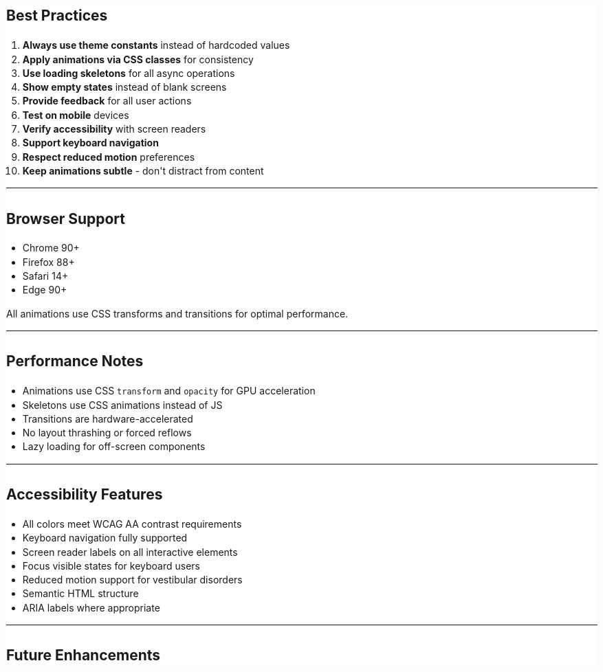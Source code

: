 
## Best Practices

1. **Always use theme constants** instead of hardcoded values
2. **Apply animations via CSS classes** for consistency
3. **Use loading skeletons** for all async operations
4. **Show empty states** instead of blank screens
5. **Provide feedback** for all user actions
6. **Test on mobile** devices
7. **Verify accessibility** with screen readers
8. **Support keyboard navigation**
9. **Respect reduced motion** preferences
10. **Keep animations subtle** - don't distract from content

---

## Browser Support

- Chrome 90+
- Firefox 88+
- Safari 14+
- Edge 90+

All animations use CSS transforms and transitions for optimal performance.

---

## Performance Notes

- Animations use CSS `transform` and `opacity` for GPU acceleration
- Skeletons use CSS animations instead of JS
- Transitions are hardware-accelerated
- No layout thrashing or forced reflows
- Lazy loading for off-screen components

---

## Accessibility Features

- All colors meet WCAG AA contrast requirements
- Keyboard navigation fully supported
- Screen reader labels on all interactive elements
- Focus visible states for keyboard users
- Reduced motion support for vestibular disorders
- Semantic HTML structure
- ARIA labels where appropriate

---

## Future Enhancements
